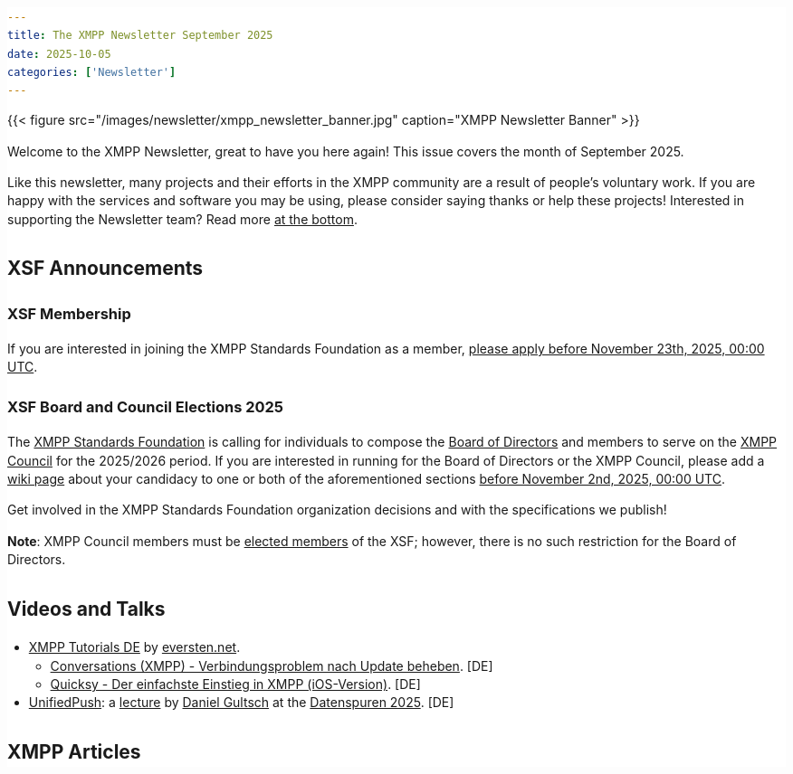 ```yaml
---
title: The XMPP Newsletter September 2025
date: 2025-10-05
categories: ['Newsletter']
---
```


{{< figure src="/images/newsletter/xmpp_newsletter_banner.jpg" caption="XMPP Newsletter Banner" >}}

Welcome to the XMPP Newsletter, great to have you here again!
This issue covers the month of September 2025.

Like this newsletter, many projects and their efforts in the XMPP community are a result of people’s voluntary work. If you are happy with the services and software you may be using, please consider saying thanks or help these projects! Interested in supporting the Newsletter team? Read more [at the bottom](#help-us-to-build-the-newsletter).

## XSF Announcements

### XSF Membership

If you are interested in joining the XMPP Standards Foundation as a member, [please apply before November 23th, 2025, 00:00 UTC](https://wiki.xmpp.org/web/Membership_Applications_Q4_2025).

### XSF Board and Council Elections 2025

The [XMPP Standards Foundation](/about/xmpp-standards-foundation/) is calling for individuals to compose the [Board of Directors](/about/xmpp-standards-foundation/#board) and members to serve on the [XMPP Council](/about/xmpp-standards-foundation/#council) for the 2025/2026 period. If you are interested in running for the Board of Directors or the XMPP Council, please add a [wiki page](https://wiki.xmpp.org/web/Main_Page) about your candidacy to one or both of the aforementioned sections [before November 2nd, 2025, 00:00 UTC](https://wiki.xmpp.org/web/Board_and_Council_Elections_2025).

Get involved in the XMPP Standards Foundation organization decisions and with the specifications we publish!

**Note**: XMPP Council members must be [elected members](/about/xsf/members/) of the XSF; however, there is no such restriction for the Board of Directors.

## Videos and Talks
- [XMPP Tutorials DE](https://makertube.net/c/xmpp_tutorials_de/videos) by [eversten.net](https://makertube.net/a/eversten.net/video-channels). 
  - [Conversations (XMPP) - Verbindungsproblem nach Update beheben](https://makertube.net/w/8yXjHWpVd77tz5vRySpJeH). [DE]
  - [Quicksy - Der einfachste Einstieg in XMPP (iOS-Version)](https://makertube.net/w/7osSvECKBQvFPTYkjP9kz5). [DE]
- [UnifiedPush](https://gultsch.video/w/85UeGATR1i13E7j6eKzq2r): a [lecture](https://talks.datenspuren.de/ds25/talk/3783DB/) by [Daniel Gultsch](https://gultsch.de/) at the [Datenspuren 2025](https://www.datenspuren.de/2025/). [DE]

## XMPP Articles
